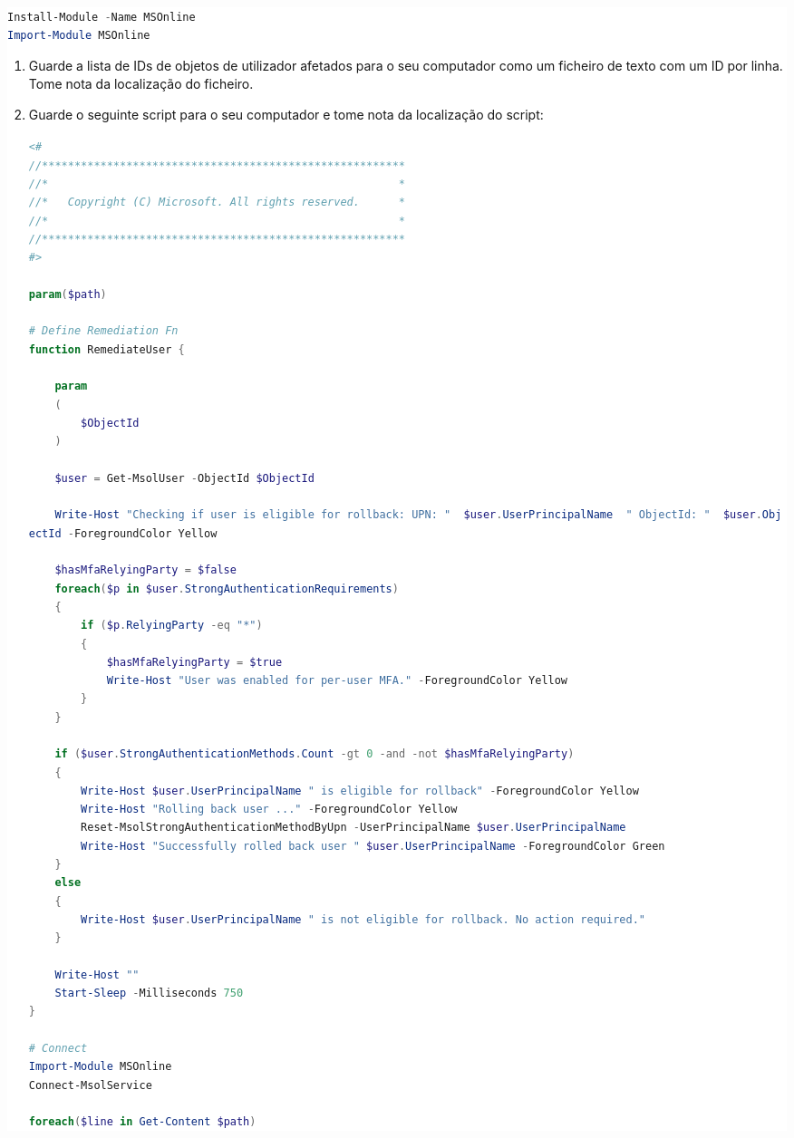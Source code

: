    ```powershell
   Install-Module -Name MSOnline
   Import-Module MSOnline
   ```

1. Guarde a lista de IDs de objetos de utilizador afetados para o seu computador como um ficheiro de texto com um ID por linha. Tome nota da localização do ficheiro.
1. Guarde o seguinte script para o seu computador e tome nota da localização do script:

   ```powershell
   <# 
   //********************************************************
   //*                                                      *
   //*   Copyright (C) Microsoft. All rights reserved.      *
   //*                                                      *
   //********************************************************
   #>

   param($path)

   # Define Remediation Fn
   function RemediateUser {

       param  
       (
           $ObjectId
       )

       $user = Get-MsolUser -ObjectId $ObjectId

       Write-Host "Checking if user is eligible for rollback: UPN: "  $user.UserPrincipalName  " ObjectId: "  $user.ObjectId -ForegroundColor Yellow

       $hasMfaRelyingParty = $false
       foreach($p in $user.StrongAuthenticationRequirements)
       {
           if ($p.RelyingParty -eq "*")
           {
               $hasMfaRelyingParty = $true
               Write-Host "User was enabled for per-user MFA." -ForegroundColor Yellow
           }
       }

       if ($user.StrongAuthenticationMethods.Count -gt 0 -and -not $hasMfaRelyingParty)
       {
           Write-Host $user.UserPrincipalName " is eligible for rollback" -ForegroundColor Yellow
           Write-Host "Rolling back user ..." -ForegroundColor Yellow
           Reset-MsolStrongAuthenticationMethodByUpn -UserPrincipalName $user.UserPrincipalName
           Write-Host "Successfully rolled back user " $user.UserPrincipalName -ForegroundColor Green
       }
       else
       {
           Write-Host $user.UserPrincipalName " is not eligible for rollback. No action required."
       }

       Write-Host ""
       Start-Sleep -Milliseconds 750
   }

   # Connect
   Import-Module MSOnline
   Connect-MsolService

   foreach($line in Get-Content $path)
   ```